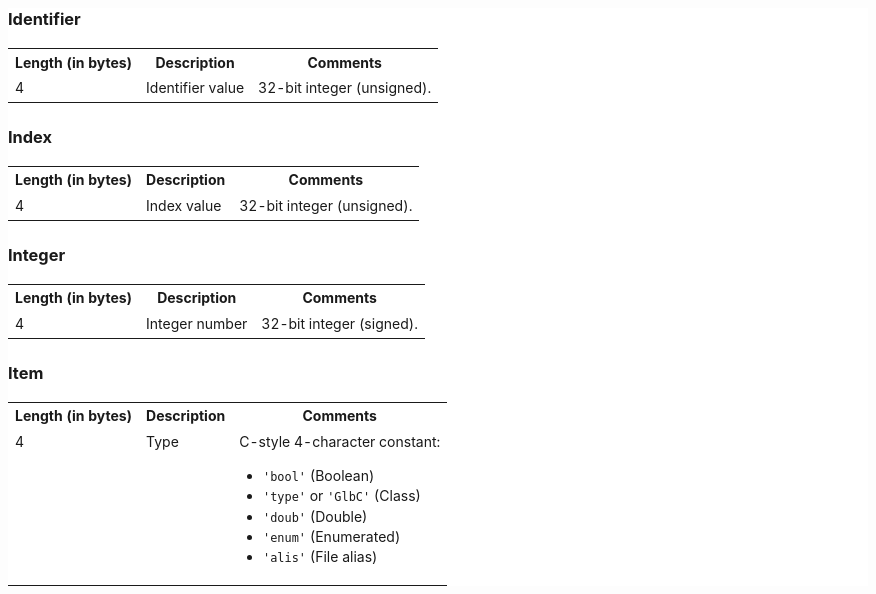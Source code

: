 ### Identifier

<table>
<tr>
<th>Length&nbsp;(in&nbsp;bytes)</th>
<th>Description</th>
<th>Comments</th>
</tr>
<tr>
<td>4</td>
<td>Identifier value</td>
<td>32-bit integer (unsigned).</td>
</tr>
</table>

### Index

<table>
<tr>
<th>Length&nbsp;(in&nbsp;bytes)</th>
<th>Description</th>
<th>Comments</th>
</tr>
<tr>
<td>4</td>
<td>Index value</td>
<td>32-bit integer (unsigned).</td>
</tr>
</table>

### Integer

<table>
<tr>
<th>Length&nbsp;(in&nbsp;bytes)</th>
<th>Description</th>
<th>Comments</th>
</tr>
<tr>
<td>4</td>
<td>Integer number</td>
<td>32-bit integer (signed).</td>
</tr>
</table>

### Item

<table>
<tr>
<th>Length&nbsp;(in&nbsp;bytes)</th>
<th>Description</th>
<th>Comments</th>
</tr>
<tr>
<td>4</td>
<td>Type</td>
<td>
C-style 4-character constant:
<ul>
<li><code>'bool'</code> (Boolean)</li>
<li><code>'type'</code> or <code>'GlbC'</code> (Class)</li>
<li><code>'doub'</code> (Double)</li>
<li><code>'enum'</code> (Enumerated)</li>
<li><code>'alis'</code> (File alias)</li>